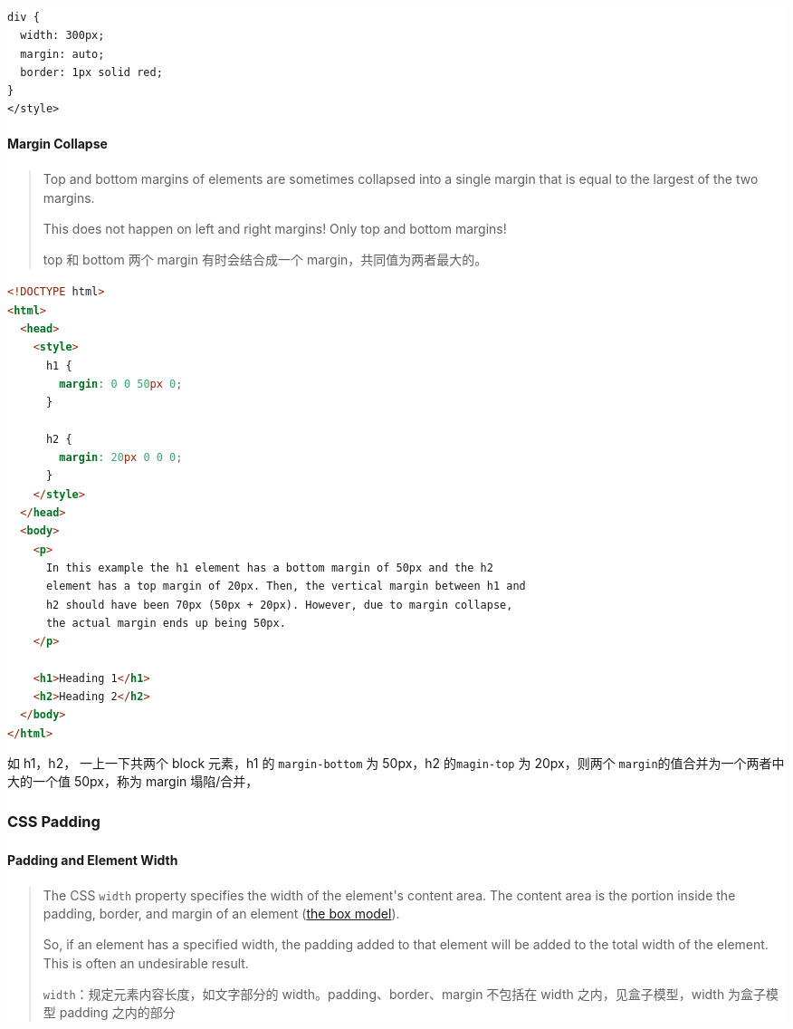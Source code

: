 ```vue
div {
  width: 300px;
  margin: auto;
  border: 1px solid red;
}
</style>
```

#### Margin Collapse

> Top and bottom margins of elements are sometimes collapsed into a single margin that is equal to the largest of the two margins.
>
> This does not happen on left and right margins! Only top and bottom margins!
>
> top 和 bottom 两个 margin 有时会结合成一个 margin，共同值为两者最大的。

```html
<!DOCTYPE html>
<html>
  <head>
    <style>
      h1 {
        margin: 0 0 50px 0;
      }

      h2 {
        margin: 20px 0 0 0;
      }
    </style>
  </head>
  <body>
    <p>
      In this example the h1 element has a bottom margin of 50px and the h2
      element has a top margin of 20px. Then, the vertical margin between h1 and
      h2 should have been 70px (50px + 20px). However, due to margin collapse,
      the actual margin ends up being 50px.
    </p>

    <h1>Heading 1</h1>
    <h2>Heading 2</h2>
  </body>
</html>
```

如 h1，h2， 一上一下共两个 block 元素，h1 的 `margin-bottom` 为 50px，h2 的`magin-top` 为 20px，则两个 `margin`的值合并为一个两者中大的一个值 50px，称为 margin 塌陷/合并，

### CSS Padding

#### Padding and Element Width

> The CSS `width` property specifies the width of the element's content area. The content area is the portion inside the padding, border, and margin of an element ([the box model](https://www.w3schools.com/css/css_boxmodel.asp)).
>
> So, if an element has a specified width, the padding added to that element will be added to the total width of the element. This is often an undesirable result.
>
> `width`：规定元素内容长度，如文字部分的 width。padding、border、margin 不包括在 width 之内，见盒子模型，width 为盒子模型 padding 之内的部分
